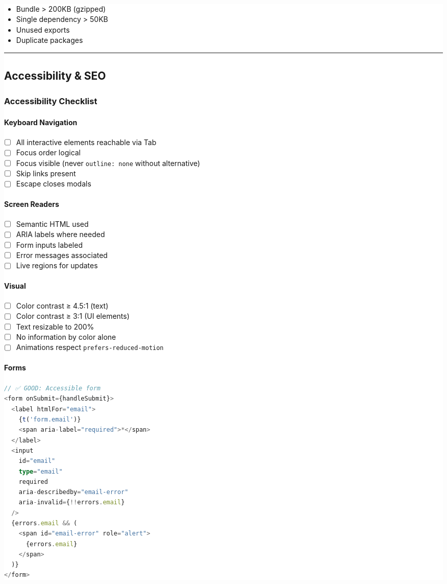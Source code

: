 - Bundle > 200KB (gzipped)
- Single dependency > 50KB
- Unused exports
- Duplicate packages

---

## Accessibility & SEO

### Accessibility Checklist

#### Keyboard Navigation

- [ ] All interactive elements reachable via Tab
- [ ] Focus order logical
- [ ] Focus visible (never `outline: none` without alternative)
- [ ] Skip links present
- [ ] Escape closes modals

#### Screen Readers

- [ ] Semantic HTML used
- [ ] ARIA labels where needed
- [ ] Form inputs labeled
- [ ] Error messages associated
- [ ] Live regions for updates

#### Visual

- [ ] Color contrast ≥ 4.5:1 (text)
- [ ] Color contrast ≥ 3:1 (UI elements)
- [ ] Text resizable to 200%
- [ ] No information by color alone
- [ ] Animations respect `prefers-reduced-motion`

#### Forms

```typescript
// ✅ GOOD: Accessible form
<form onSubmit={handleSubmit}>
  <label htmlFor="email">
    {t('form.email')}
    <span aria-label="required">*</span>
  </label>
  <input
    id="email"
    type="email"
    required
    aria-describedby="email-error"
    aria-invalid={!!errors.email}
  />
  {errors.email && (
    <span id="email-error" role="alert">
      {errors.email}
    </span>
  )}
</form>
```

